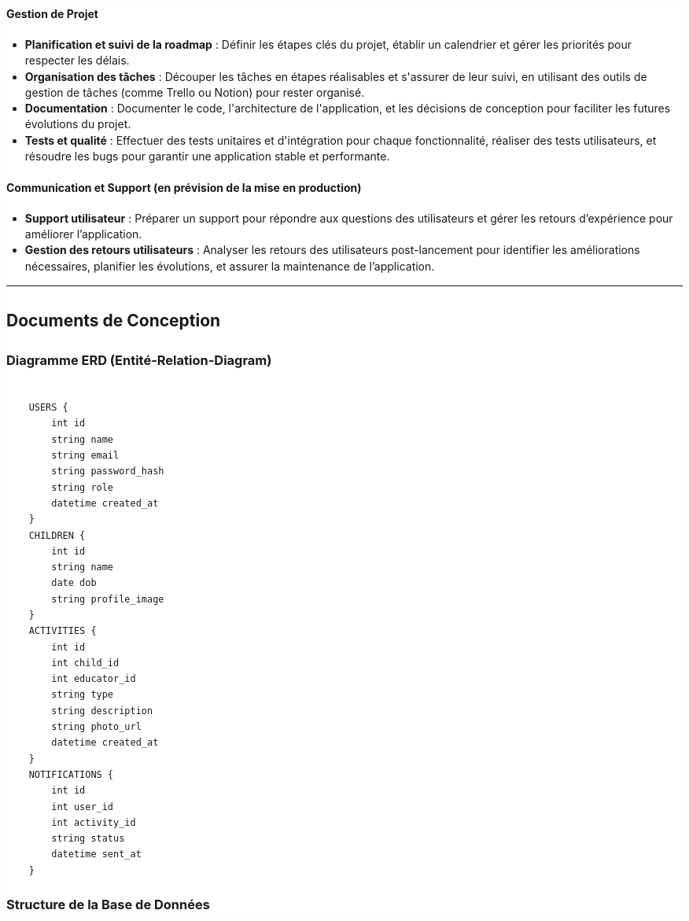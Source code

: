 #### Gestion de Projet

- **Planification et suivi de la roadmap** : Définir les étapes clés du projet, établir un calendrier et gérer les priorités pour respecter les délais.
- **Organisation des tâches** : Découper les tâches en étapes réalisables et s'assurer de leur suivi, en utilisant des outils de gestion de tâches (comme Trello ou Notion) pour rester organisé.
- **Documentation** : Documenter le code, l'architecture de l'application, et les décisions de conception pour faciliter les futures évolutions du projet.
- **Tests et qualité** : Effectuer des tests unitaires et d'intégration pour chaque fonctionnalité, réaliser des tests utilisateurs, et résoudre les bugs pour garantir une application stable et performante.

#### Communication et Support (en prévision de la mise en production)

- **Support utilisateur** : Préparer un support pour répondre aux questions des utilisateurs et gérer les retours d’expérience pour améliorer l’application.
- **Gestion des retours utilisateurs** : Analyser les retours des utilisateurs post-lancement pour identifier les améliorations nécessaires, planifier les évolutions, et assurer la maintenance de l’application.


---

## Documents de Conception

### Diagramme ERD (Entité-Relation-Diagram)

```mermaid

    USERS {
        int id
        string name
        string email
        string password_hash
        string role
        datetime created_at
    }
    CHILDREN {
        int id
        string name
        date dob
        string profile_image
    }
    ACTIVITIES {
        int id
        int child_id
        int educator_id
        string type
        string description
        string photo_url
        datetime created_at
    }
    NOTIFICATIONS {
        int id
        int user_id
        int activity_id
        string status
        datetime sent_at
    }
```
### Structure de la Base de Données
